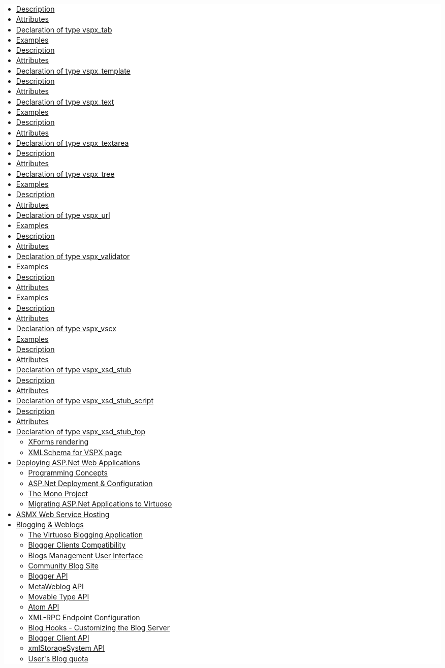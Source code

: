   * [Description](#id161-description)
  * [Attributes](#id162-attributes)
  * [Declaration of type vspx\_tab](#id163-declaration-of-type-vspx_tab)
  * [Examples](#id164-examples)
  * [Description](#id165-description)
  * [Attributes](#id166-attributes)
  * [Declaration of type vspx\_template](#id167-declaration-of-type-vspx_template)
  * [Description](#id168-description)
  * [Attributes](#id169-attributes)
  * [Declaration of type vspx\_text](#id170-declaration-of-type-vspx_text)
  * [Examples](#id171-examples)
  * [Description](#id172-description)
  * [Attributes](#id173-attributes)
  * [Declaration of type vspx\_textarea](#id174-declaration-of-type-vspx_textarea)
  * [Description](#id175-description)
  * [Attributes](#id176-attributes)
  * [Declaration of type vspx\_tree](#id177-declaration-of-type-vspx_tree)
  * [Examples](#id178-examples)
  * [Description](#id179-description)
  * [Attributes](#id180-attributes)
  * [Declaration of type vspx\_url](#id181-declaration-of-type-vspx_url)
  * [Examples](#id182-examples)
  * [Description](#id183-description)
  * [Attributes](#id184-attributes)
  * [Declaration of type vspx\_validator](#id185-declaration-of-type-vspx_validator)
  * [Examples](#id186-examples)
  * [Description](#id187-description)
  * [Attributes](#id188-attributes)
  * [Examples](#id189-examples)
  * [Description](#id190-description)
  * [Attributes](#id191-attributes)
  * [Declaration of type vspx\_vscx](#id192-declaration-of-type-vspx_vscx)
  * [Examples](#id193-examples)
  * [Description](#id194-description)
  * [Attributes](#id195-attributes)
  * [Declaration of type vspx\_xsd\_stub](#id196-declaration-of-type-vspx_xsd_stub)
  * [Description](#id197-description)
  * [Attributes](#id198-attributes)
  * [Declaration of type vspx\_xsd\_stub\_script](#id199-declaration-of-type-vspx_xsd_stub_script)
  * [Description](#id200-description)
  * [Attributes](#id201-attributes)
  * [Declaration of type vspx\_xsd\_stub\_top](#id202-declaration-of-type-vspx_xsd_stub_top)
    * [XForms rendering](#id203-xforms-rendering)
    * [XMLSchema for VSPX page](#id204-xmlschema-for-vspx-page)
  * [Deploying ASP.Net Web Applications](#id205-deploying-aspnet-web-applications)
    * [Programming Concepts](#id206-programming-concepts)
    * [ASP.Net Deployment & Configuration](#id207-aspnet-deployment-configuration)
    * [The Mono Project](#id208-the-mono-project)
    * [Migrating ASP.Net Applications to Virtuoso](#id209-migrating-aspnet-applications-to-virtuoso)
  * [ASMX Web Service Hosting](#id210-asmx-web-service-hosting)
  * [Blogging & Weblogs](#id211-blogging-weblogs)
    * [The Virtuoso Blogging Application](#id212-the-virtuoso-blogging-application)
    * [Blogger Clients Compatibility](#id213-blogger-clients-compatibility)
    * [Blogs Management User Interface](#id214-blogs-management-user-interface)
    * [Community Blog Site](#id215-community-blog-site)
    * [Blogger API](#id216-blogger-api)
    * [MetaWeblog API](#id217-metaweblog-api)
    * [Movable Type API](#id218-movable-type-api)
    * [Atom API](#id219-atom-api)
    * [XML-RPC Endpoint Configuration](#id220-xml-rpc-endpoint-configuration)
    * [Blog Hooks - Customizing the Blog Server](#id221-blog-hooks-customizing-the-blog-server)
    * [Blogger Client API](#id222-blogger-client-api)
    * [xmlStorageSystem API](#id223-xmlstoragesystem-api)
    * [User's Blog quota](#id224-users-blog-quota)